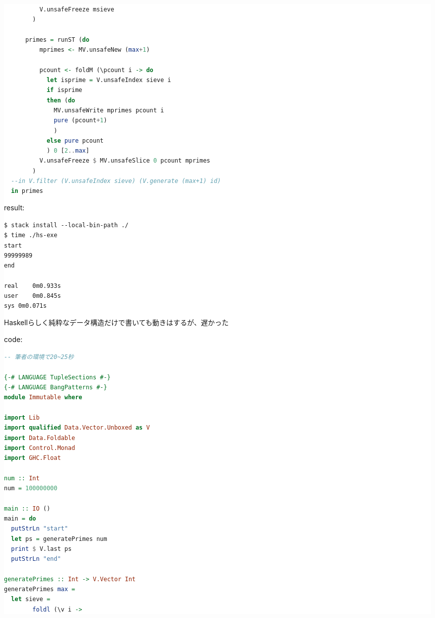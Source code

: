 ```hs
          V.unsafeFreeze msieve
        )

      primes = runST (do
          mprimes <- MV.unsafeNew (max+1)
            
          pcount <- foldM (\pcount i -> do
            let isprime = V.unsafeIndex sieve i
            if isprime
            then (do
              MV.unsafeWrite mprimes pcount i
              pure (pcount+1)
              )
            else pure pcount
            ) 0 [2..max]
          V.unsafeFreeze $ MV.unsafeSlice 0 pcount mprimes
        )
  --in V.filter (V.unsafeIndex sieve) (V.generate (max+1) id)
  in primes
```

result:
```
$ stack install --local-bin-path ./
$ time ./hs-exe
start
99999989
end

real	0m0.933s
user	0m0.845s
sys	0m0.071s
```


Haskellらしく純粋なデータ構造だけで書いても動きはするが、遅かった

code:
```hs
-- 筆者の環境で20~25秒

{-# LANGUAGE TupleSections #-}
{-# LANGUAGE BangPatterns #-}
module Immutable where

import Lib
import qualified Data.Vector.Unboxed as V
import Data.Foldable
import Control.Monad
import GHC.Float

num :: Int
num = 100000000

main :: IO ()
main = do
  putStrLn "start"
  let ps = generatePrimes num
  print $ V.last ps
  putStrLn "end"

generatePrimes :: Int -> V.Vector Int
generatePrimes max =
  let sieve = 
        foldl (\v i -> 
```